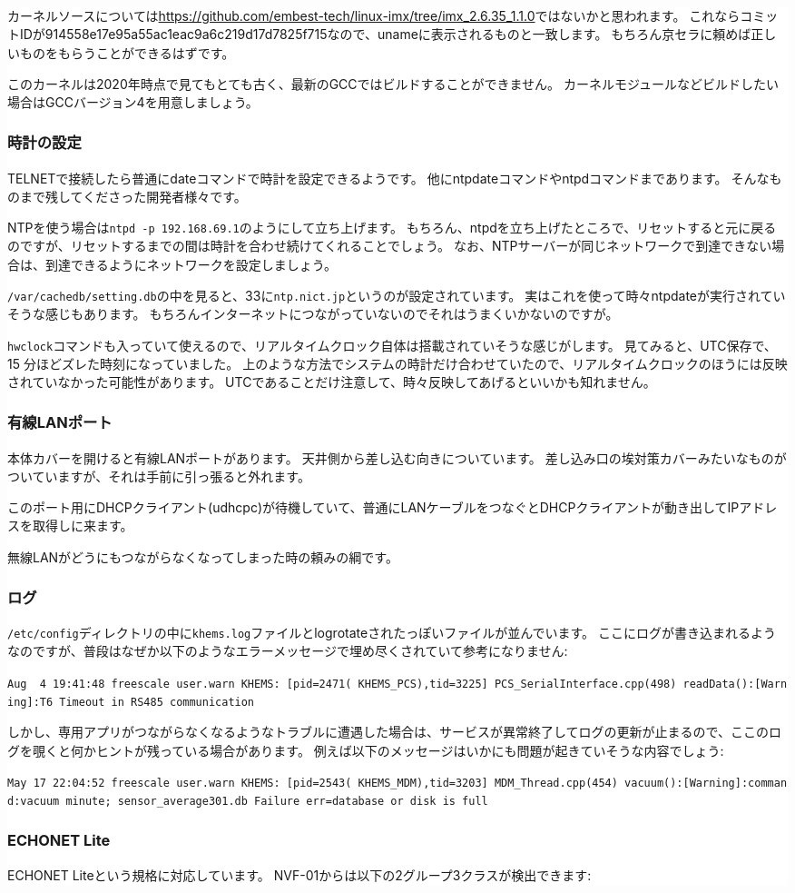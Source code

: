 カーネルソースについては<https://github.com/embest-tech/linux-imx/tree/imx_2.6.35_1.1.0>ではないかと思われます。
これならコミットIDが914558e17e95a55ac1eac9a6c219d17d7825f715なので、unameに表示されるものと一致します。
もちろん京セラに頼めば正しいものをもらうことができるはずです。

このカーネルは2020年時点で見てもとても古く、最新のGCCではビルドすることができません。
カーネルモジュールなどビルドしたい場合はGCCバージョン4を用意しましょう。

### 時計の設定

TELNETで接続したら普通にdateコマンドで時計を設定できるようです。
他にntpdateコマンドやntpdコマンドまであります。
そんなものまで残してくださった開発者様々です。

NTPを使う場合は`ntpd -p 192.168.69.1`のようにして立ち上げます。
もちろん、ntpdを立ち上げたところで、リセットすると元に戻るのですが、リセットするまでの間は時計を合わせ続けてくれることでしょう。
なお、NTPサーバーが同じネットワークで到達できない場合は、到達できるようにネットワークを設定しましょう。

`/var/cachedb/setting.db`の中を見ると、33に`ntp.nict.jp`というのが設定されています。
実はこれを使って時々ntpdateが実行されていそうな感じもあります。
もちろんインターネットにつながっていないのでそれはうまくいかないのですが。

`hwclock`コマンドも入っていて使えるので、リアルタイムクロック自体は搭載されていそうな感じがします。
見てみると、UTC保存で、15 分ほどズレた時刻になっていました。
上のような方法でシステムの時計だけ合わせていたので、リアルタイムクロックのほうには反映されていなかった可能性があります。
UTCであることだけ注意して、時々反映してあげるといいかも知れません。

### 有線LANポート

本体カバーを開けると有線LANポートがあります。
天井側から差し込む向きについています。
差し込み口の埃対策カバーみたいなものがついていますが、それは手前に引っ張ると外れます。

このポート用にDHCPクライアント(udhcpc)が待機していて、普通にLANケーブルをつなぐとDHCPクライアントが動き出してIPアドレスを取得しに来ます。

無線LANがどうにもつながらなくなってしまった時の頼みの綱です。

### ログ

`/etc/config`ディレクトリの中に`khems.log`ファイルとlogrotateされたっぽいファイルが並んでいます。
ここにログが書き込まれるようなのですが、普段はなぜか以下のようなエラーメッセージで埋め尽くされていて参考になりません:

```
Aug  4 19:41:48 freescale user.warn KHEMS: [pid=2471( KHEMS_PCS),tid=3225] PCS_SerialInterface.cpp(498) readData():[Warning]:T6 Timeout in RS485 communication
```

しかし、専用アプリがつながらなくなるようなトラブルに遭遇した場合は、サービスが異常終了してログの更新が止まるので、ここのログを覗くと何かヒントが残っている場合があります。
例えば以下のメッセージはいかにも問題が起きていそうな内容でしょう:

```
May 17 22:04:52 freescale user.warn KHEMS: [pid=2543( KHEMS_MDM),tid=3203] MDM_Thread.cpp(454) vacuum():[Warning]:command:vacuum minute; sensor_average301.db Failure err=database or disk is full
```

### ECHONET Lite

ECHONET Liteという規格に対応しています。
NVF-01からは以下の2グループ3クラスが検出できます:
